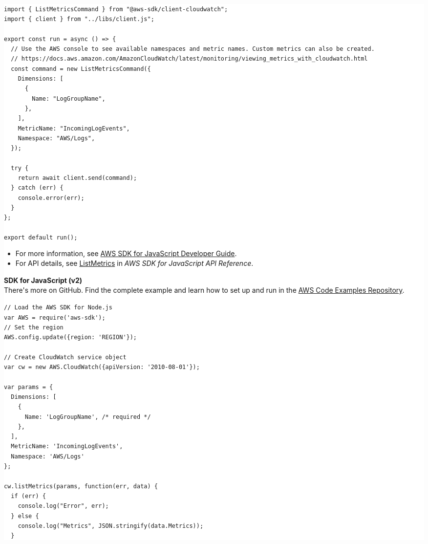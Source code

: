 ```
import { ListMetricsCommand } from "@aws-sdk/client-cloudwatch";
import { client } from "../libs/client.js";

export const run = async () => {
  // Use the AWS console to see available namespaces and metric names. Custom metrics can also be created.
  // https://docs.aws.amazon.com/AmazonCloudWatch/latest/monitoring/viewing_metrics_with_cloudwatch.html
  const command = new ListMetricsCommand({
    Dimensions: [
      {
        Name: "LogGroupName",
      },
    ],
    MetricName: "IncomingLogEvents",
    Namespace: "AWS/Logs",
  });

  try {
    return await client.send(command);
  } catch (err) {
    console.error(err);
  }
};

export default run();
```
+  For more information, see [AWS SDK for JavaScript Developer Guide](https://docs.aws.amazon.com/sdk-for-javascript/v3/developer-guide/cloudwatch-examples-getting-metrics.html#cloudwatch-examples-getting-metrics-listing)\. 
+  For API details, see [ListMetrics](https://docs.aws.amazon.com/AWSJavaScriptSDK/v3/latest/clients/client-cloudwatch/classes/listmetricscommand.html) in *AWS SDK for JavaScript API Reference*\. 

**SDK for JavaScript \(v2\)**  
 There's more on GitHub\. Find the complete example and learn how to set up and run in the [AWS Code Examples Repository](https://github.com/awsdocs/aws-doc-sdk-examples/tree/main/javascript/example_code/cloudwatch#code-examples)\. 
  

```
// Load the AWS SDK for Node.js
var AWS = require('aws-sdk');
// Set the region 
AWS.config.update({region: 'REGION'});

// Create CloudWatch service object
var cw = new AWS.CloudWatch({apiVersion: '2010-08-01'});

var params = {
  Dimensions: [
    {
      Name: 'LogGroupName', /* required */
    },
  ],
  MetricName: 'IncomingLogEvents',
  Namespace: 'AWS/Logs'
};

cw.listMetrics(params, function(err, data) {
  if (err) {
    console.log("Error", err);
  } else {
    console.log("Metrics", JSON.stringify(data.Metrics));
  }
```